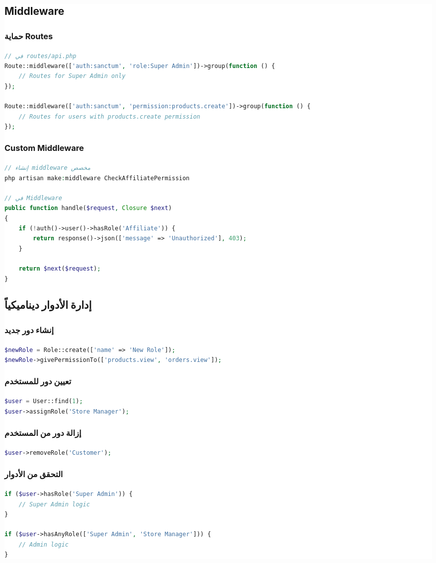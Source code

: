## Middleware

### حماية Routes
```php
// في routes/api.php
Route::middleware(['auth:sanctum', 'role:Super Admin'])->group(function () {
    // Routes for Super Admin only
});

Route::middleware(['auth:sanctum', 'permission:products.create'])->group(function () {
    // Routes for users with products.create permission
});
```

### Custom Middleware
```php
// إنشاء middleware مخصص
php artisan make:middleware CheckAffiliatePermission

// في Middleware
public function handle($request, Closure $next)
{
    if (!auth()->user()->hasRole('Affiliate')) {
        return response()->json(['message' => 'Unauthorized'], 403);
    }
    
    return $next($request);
}
```

## إدارة الأدوار ديناميكياً

### إنشاء دور جديد
```php
$newRole = Role::create(['name' => 'New Role']);
$newRole->givePermissionTo(['products.view', 'orders.view']);
```

### تعيين دور للمستخدم
```php
$user = User::find(1);
$user->assignRole('Store Manager');
```

### إزالة دور من المستخدم
```php
$user->removeRole('Customer');
```

### التحقق من الأدوار
```php
if ($user->hasRole('Super Admin')) {
    // Super Admin logic
}

if ($user->hasAnyRole(['Super Admin', 'Store Manager'])) {
    // Admin logic
}
```
